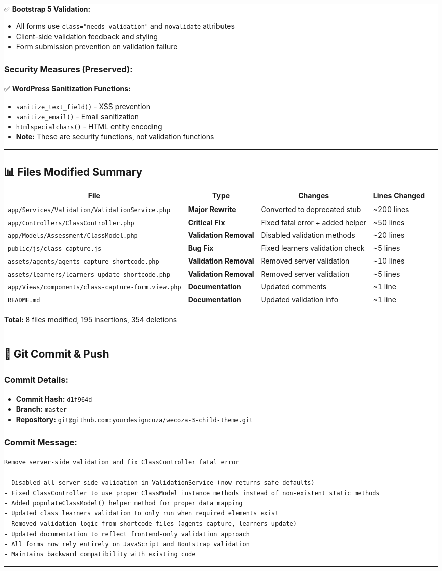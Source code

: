 ✅ **Bootstrap 5 Validation:**
- All forms use `class="needs-validation"` and `novalidate` attributes
- Client-side validation feedback and styling
- Form submission prevention on validation failure

### **Security Measures (Preserved):**
✅ **WordPress Sanitization Functions:**
- `sanitize_text_field()` - XSS prevention
- `sanitize_email()` - Email sanitization
- `htmlspecialchars()` - HTML entity encoding
- **Note:** These are security functions, not validation functions

---

## 📊 **Files Modified Summary**

| File | Type | Changes | Lines Changed |
|------|------|---------|---------------|
| `app/Services/Validation/ValidationService.php` | **Major Rewrite** | Converted to deprecated stub | ~200 lines |
| `app/Controllers/ClassController.php` | **Critical Fix** | Fixed fatal error + added helper | ~50 lines |
| `app/Models/Assessment/ClassModel.php` | **Validation Removal** | Disabled validation methods | ~20 lines |
| `public/js/class-capture.js` | **Bug Fix** | Fixed learners validation check | ~5 lines |
| `assets/agents/agents-capture-shortcode.php` | **Validation Removal** | Removed server validation | ~10 lines |
| `assets/learners/learners-update-shortcode.php` | **Validation Removal** | Removed server validation | ~5 lines |
| `app/Views/components/class-capture-form.view.php` | **Documentation** | Updated comments | ~1 line |
| `README.md` | **Documentation** | Updated validation info | ~1 line |

**Total:** 8 files modified, 195 insertions, 354 deletions

---

## 🚀 **Git Commit & Push**

### **Commit Details:**
- **Commit Hash:** `d1f964d`
- **Branch:** `master`
- **Repository:** `git@github.com:yourdesigncoza/wecoza-3-child-theme.git`

### **Commit Message:**
```
Remove server-side validation and fix ClassController fatal error

- Disabled all server-side validation in ValidationService (now returns safe defaults)
- Fixed ClassController to use proper ClassModel instance methods instead of non-existent static methods
- Added populateClassModel() helper method for proper data mapping
- Updated class learners validation to only run when required elements exist
- Removed validation logic from shortcode files (agents-capture, learners-update)
- Updated documentation to reflect frontend-only validation approach
- All forms now rely entirely on JavaScript and Bootstrap validation
- Maintains backward compatibility with existing code
```

---